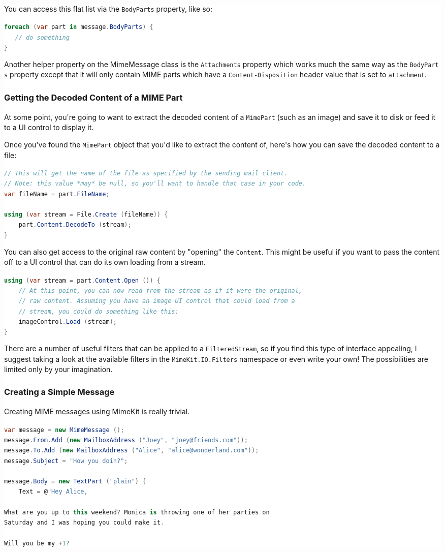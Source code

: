 You can access this flat list via the `BodyParts` property, like so:

```csharp
foreach (var part in message.BodyParts) {
   // do something
}
```

Another helper property on the MimeMessage class is the `Attachments` property which works
much the same way as the `BodyParts` property except that it will only contain MIME parts
which have a `Content-Disposition` header value that is set to `attachment`.

### Getting the Decoded Content of a MIME Part

At some point, you're going to want to extract the decoded content of a `MimePart` (such as an image) and
save it to disk or feed it to a UI control to display it.

Once you've found the `MimePart` object that you'd like to extract the content of, here's how you can
save the decoded content to a file:

```csharp
// This will get the name of the file as specified by the sending mail client.
// Note: this value *may* be null, so you'll want to handle that case in your code.
var fileName = part.FileName;

using (var stream = File.Create (fileName)) {
    part.Content.DecodeTo (stream);
}
```

You can also get access to the original raw content by "opening" the `Content`. This might be useful
if you want to pass the content off to a UI control that can do its own loading from a stream.

```csharp
using (var stream = part.Content.Open ()) {
    // At this point, you can now read from the stream as if it were the original,
    // raw content. Assuming you have an image UI control that could load from a
    // stream, you could do something like this:
    imageControl.Load (stream);
}
```

There are a number of useful filters that can be applied to a `FilteredStream`, so if you find this type of
interface appealing, I suggest taking a look at the available filters in the `MimeKit.IO.Filters` namespace
or even write your own! The possibilities are limited only by your imagination.

### Creating a Simple Message

Creating MIME messages using MimeKit is really trivial.

```csharp
var message = new MimeMessage ();
message.From.Add (new MailboxAddress ("Joey", "joey@friends.com"));
message.To.Add (new MailboxAddress ("Alice", "alice@wonderland.com"));
message.Subject = "How you doin?";

message.Body = new TextPart ("plain") {
    Text = @"Hey Alice,

What are you up to this weekend? Monica is throwing one of her parties on
Saturday and I was hoping you could make it.

Will you be my +1?

```